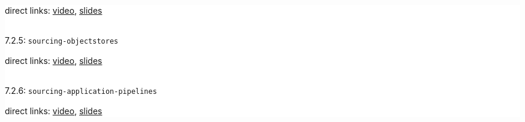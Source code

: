 <video preload="none" controls poster="http://people.ischool.berkeley.edu/~mark.mims/course-development/2017-mids-w205/media/sourcing-databases-cover-high.jpg" webkit-playsinline="" id="6651433a-4619-4bed-afc6-a52ffb72376c" width="700" height="394" tabindex="-1">
  <source type="video/mp4" src="https://mids-w205-development.s3.amazonaws.com/screencasts/6651433a-4619-4bed-afc6-a52ffb72376c/sourcing-databases-video-hd1080-h264-30fps.mp4?AWSAccessKeyId=AKIAIO5BJ5NEJCZYSG2A&Expires=1530407056&Signature=gQNgbu8E0jh1HznvIkZL1ol9CGM%3D"/>
</video>

direct links:
[video](https://mids-w205-development.s3.amazonaws.com/screencasts/6651433a-4619-4bed-afc6-a52ffb72376c/sourcing-databases-video-hd1080-h264-30fps.mp4?AWSAccessKeyId=AKIAIO5BJ5NEJCZYSG2A&Expires=1530407056&Signature=gQNgbu8E0jh1HznvIkZL1ol9CGM%3D),
[slides](https://mids-w205-development.s3.amazonaws.com/screencasts/6651433a-4619-4bed-afc6-a52ffb72376c/sourcing-databases-slides.pdf?AWSAccessKeyId=AKIAIO5BJ5NEJCZYSG2A&Signature=x24fZCE10dyvRUND%2Bs%2BrdtNOecY%3D&Expires=1530407057)

##
7.2.5: `sourcing-objectstores`

<video preload="none" controls poster="http://people.ischool.berkeley.edu/~mark.mims/course-development/2017-mids-w205/media/sourcing-objectstores-cover-high.jpg" webkit-playsinline="" id="9b0b46d4-89aa-4109-a3d8-16ad26d3b373" width="700" height="394" tabindex="-1">
  <source type="video/mp4" src="https://mids-w205-development.s3.amazonaws.com/screencasts/9b0b46d4-89aa-4109-a3d8-16ad26d3b373/sourcing-objectstores-video-hd1080-h264-30fps.mp4?Signature=uJc%2FF%2BePK7tr32mg3o8vx2NAuG0%3D&AWSAccessKeyId=AKIAIO5BJ5NEJCZYSG2A&Expires=1530407058"/>
</video>

direct links:
[video](https://mids-w205-development.s3.amazonaws.com/screencasts/9b0b46d4-89aa-4109-a3d8-16ad26d3b373/sourcing-objectstores-video-hd1080-h264-30fps.mp4?Signature=uJc%2FF%2BePK7tr32mg3o8vx2NAuG0%3D&AWSAccessKeyId=AKIAIO5BJ5NEJCZYSG2A&Expires=1530407058),
[slides](https://mids-w205-development.s3.amazonaws.com/screencasts/9b0b46d4-89aa-4109-a3d8-16ad26d3b373/sourcing-objectstores-slides.pdf?Signature=r4sNVwbUeC%2B04MVYvXNcsBTfBao%3D&AWSAccessKeyId=AKIAIO5BJ5NEJCZYSG2A&Expires=1530407059)

##
7.2.6: `sourcing-application-pipelines`

<video preload="none" controls poster="http://people.ischool.berkeley.edu/~mark.mims/course-development/2017-mids-w205/media/sourcing-application-pipelines-cover-high.jpg" webkit-playsinline="" id="bfe66774-8f87-4c7d-b4de-f5181ea2e7a6" width="700" height="394" tabindex="-1">
  <source type="video/mp4" src="https://mids-w205-development.s3.amazonaws.com/screencasts/bfe66774-8f87-4c7d-b4de-f5181ea2e7a6/sourcing-application-pipelines-video-hd1080-h264-30fps.mp4?Signature=gT71ZjcoY1zEmpIgBTH3WsIKq38%3D&Expires=1530407060&AWSAccessKeyId=AKIAIO5BJ5NEJCZYSG2A"/>
</video>

direct links:
[video](https://mids-w205-development.s3.amazonaws.com/screencasts/bfe66774-8f87-4c7d-b4de-f5181ea2e7a6/sourcing-application-pipelines-video-hd1080-h264-30fps.mp4?Signature=gT71ZjcoY1zEmpIgBTH3WsIKq38%3D&Expires=1530407060&AWSAccessKeyId=AKIAIO5BJ5NEJCZYSG2A),
[slides](https://mids-w205-development.s3.amazonaws.com/screencasts/bfe66774-8f87-4c7d-b4de-f5181ea2e7a6/sourcing-application-pipelines-slides.pdf?Expires=1530407060&Signature=9K8b9masIHeK%2BXlY4Q%2FJgkzil%2BE%3D&AWSAccessKeyId=AKIAIO5BJ5NEJCZYSG2A)

